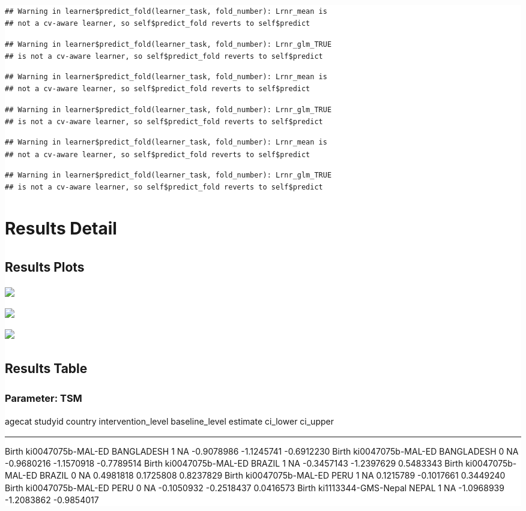 ```
## Warning in learner$predict_fold(learner_task, fold_number): Lrnr_mean is
## not a cv-aware learner, so self$predict_fold reverts to self$predict
```

```
## Warning in learner$predict_fold(learner_task, fold_number): Lrnr_glm_TRUE
## is not a cv-aware learner, so self$predict_fold reverts to self$predict
```

```
## Warning in learner$predict_fold(learner_task, fold_number): Lrnr_mean is
## not a cv-aware learner, so self$predict_fold reverts to self$predict
```

```
## Warning in learner$predict_fold(learner_task, fold_number): Lrnr_glm_TRUE
## is not a cv-aware learner, so self$predict_fold reverts to self$predict
```

```
## Warning in learner$predict_fold(learner_task, fold_number): Lrnr_mean is
## not a cv-aware learner, so self$predict_fold reverts to self$predict
```

```
## Warning in learner$predict_fold(learner_task, fold_number): Lrnr_glm_TRUE
## is not a cv-aware learner, so self$predict_fold reverts to self$predict
```




# Results Detail

## Results Plots
![](/tmp/490997e4-d23f-40fe-9f8b-bd9e8a54b2cb/7bfcf6ec-32e5-4c83-8c90-f7c303d0019a/REPORT_files/figure-html/plot_tsm-1.png)



![](/tmp/490997e4-d23f-40fe-9f8b-bd9e8a54b2cb/7bfcf6ec-32e5-4c83-8c90-f7c303d0019a/REPORT_files/figure-html/plot_ate-1.png)



![](/tmp/490997e4-d23f-40fe-9f8b-bd9e8a54b2cb/7bfcf6ec-32e5-4c83-8c90-f7c303d0019a/REPORT_files/figure-html/plot_par-1.png)

## Results Table

### Parameter: TSM


agecat      studyid               country                        intervention_level   baseline_level      estimate     ci_lower     ci_upper
----------  --------------------  -----------------------------  -------------------  ---------------  -----------  -----------  -----------
Birth       ki0047075b-MAL-ED     BANGLADESH                     1                    NA                -0.9078986   -1.1245741   -0.6912230
Birth       ki0047075b-MAL-ED     BANGLADESH                     0                    NA                -0.9680216   -1.1570918   -0.7789514
Birth       ki0047075b-MAL-ED     BRAZIL                         1                    NA                -0.3457143   -1.2397629    0.5483343
Birth       ki0047075b-MAL-ED     BRAZIL                         0                    NA                 0.4981818    0.1725808    0.8237829
Birth       ki0047075b-MAL-ED     PERU                           1                    NA                 0.1215789   -0.1017661    0.3449240
Birth       ki0047075b-MAL-ED     PERU                           0                    NA                -0.1050932   -0.2518437    0.0416573
Birth       ki1113344-GMS-Nepal   NEPAL                          1                    NA                -1.0968939   -1.2083862   -0.9854017